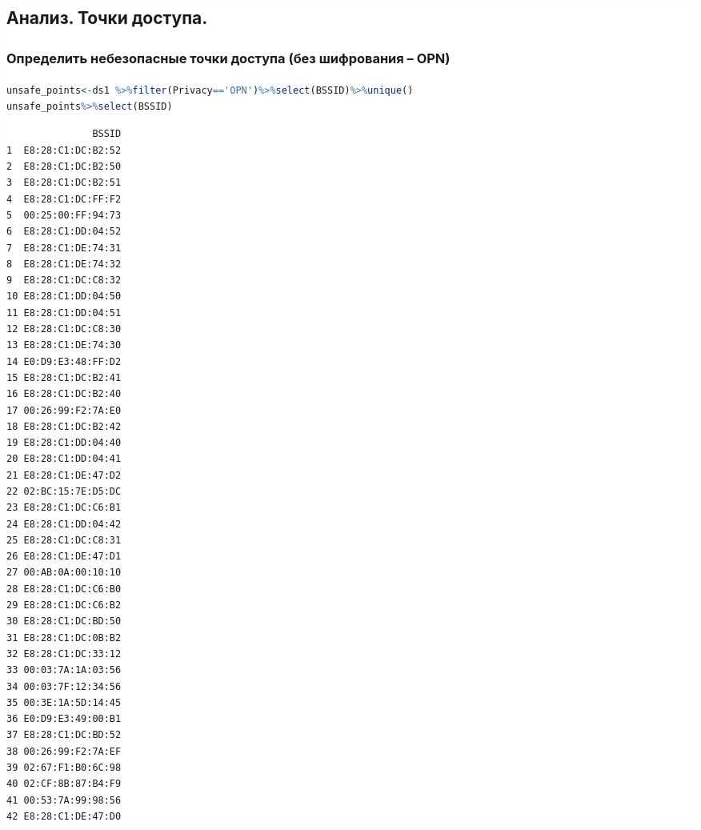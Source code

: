 ## Анализ. Точки доступа.

### Определить небезопасные точки доступа (без шифрования – OPN)

``` r
unsafe_points<-ds1 %>%filter(Privacy=='OPN')%>%select(BSSID)%>%unique()
unsafe_points%>%select(BSSID)
```

                   BSSID
    1  E8:28:C1:DC:B2:52
    2  E8:28:C1:DC:B2:50
    3  E8:28:C1:DC:B2:51
    4  E8:28:C1:DC:FF:F2
    5  00:25:00:FF:94:73
    6  E8:28:C1:DD:04:52
    7  E8:28:C1:DE:74:31
    8  E8:28:C1:DE:74:32
    9  E8:28:C1:DC:C8:32
    10 E8:28:C1:DD:04:50
    11 E8:28:C1:DD:04:51
    12 E8:28:C1:DC:C8:30
    13 E8:28:C1:DE:74:30
    14 E0:D9:E3:48:FF:D2
    15 E8:28:C1:DC:B2:41
    16 E8:28:C1:DC:B2:40
    17 00:26:99:F2:7A:E0
    18 E8:28:C1:DC:B2:42
    19 E8:28:C1:DD:04:40
    20 E8:28:C1:DD:04:41
    21 E8:28:C1:DE:47:D2
    22 02:BC:15:7E:D5:DC
    23 E8:28:C1:DC:C6:B1
    24 E8:28:C1:DD:04:42
    25 E8:28:C1:DC:C8:31
    26 E8:28:C1:DE:47:D1
    27 00:AB:0A:00:10:10
    28 E8:28:C1:DC:C6:B0
    29 E8:28:C1:DC:C6:B2
    30 E8:28:C1:DC:BD:50
    31 E8:28:C1:DC:0B:B2
    32 E8:28:C1:DC:33:12
    33 00:03:7A:1A:03:56
    34 00:03:7F:12:34:56
    35 00:3E:1A:5D:14:45
    36 E0:D9:E3:49:00:B1
    37 E8:28:C1:DC:BD:52
    38 00:26:99:F2:7A:EF
    39 02:67:F1:B0:6C:98
    40 02:CF:8B:87:B4:F9
    41 00:53:7A:99:98:56
    42 E8:28:C1:DE:47:D0
